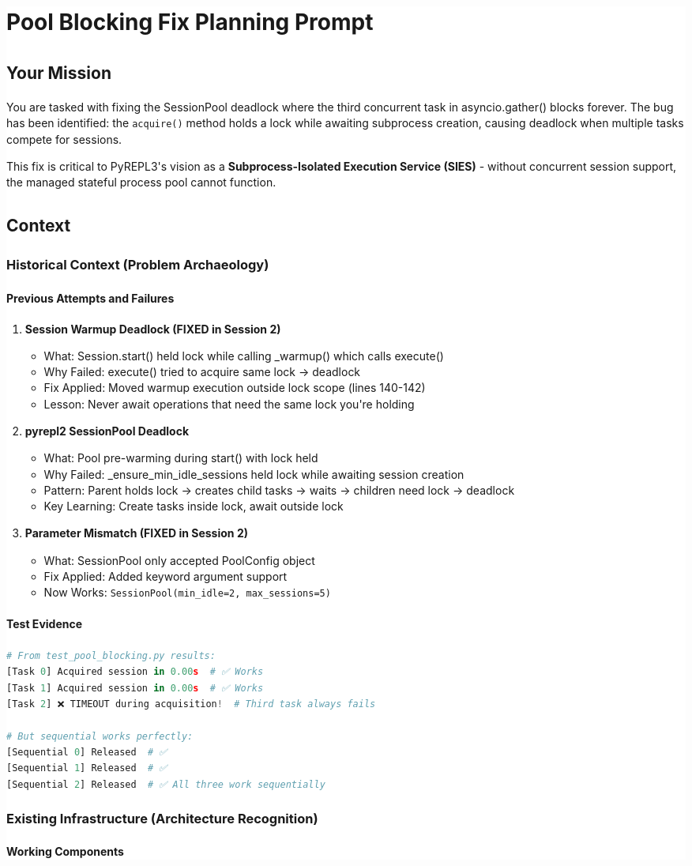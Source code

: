 # Pool Blocking Fix Planning Prompt

## Your Mission

You are tasked with fixing the SessionPool deadlock where the third concurrent task in asyncio.gather() blocks forever. The bug has been identified: the `acquire()` method holds a lock while awaiting subprocess creation, causing deadlock when multiple tasks compete for sessions.

This fix is critical to PyREPL3's vision as a **Subprocess-Isolated Execution Service (SIES)** - without concurrent session support, the managed stateful process pool cannot function.

## Context

### Historical Context (Problem Archaeology)

#### Previous Attempts and Failures

1. **Session Warmup Deadlock (FIXED in Session 2)**
   - What: Session.start() held lock while calling _warmup() which calls execute()
   - Why Failed: execute() tried to acquire same lock → deadlock
   - Fix Applied: Moved warmup execution outside lock scope (lines 140-142)
   - Lesson: Never await operations that need the same lock you're holding

2. **pyrepl2 SessionPool Deadlock**
   - What: Pool pre-warming during start() with lock held
   - Why Failed: _ensure_min_idle_sessions held lock while awaiting session creation
   - Pattern: Parent holds lock → creates child tasks → waits → children need lock → deadlock
   - Key Learning: Create tasks inside lock, await outside lock

3. **Parameter Mismatch (FIXED in Session 2)**
   - What: SessionPool only accepted PoolConfig object
   - Fix Applied: Added keyword argument support
   - Now Works: `SessionPool(min_idle=2, max_sessions=5)`

#### Test Evidence
```python
# From test_pool_blocking.py results:
[Task 0] Acquired session in 0.00s  # ✅ Works
[Task 1] Acquired session in 0.00s  # ✅ Works
[Task 2] ❌ TIMEOUT during acquisition!  # Third task always fails

# But sequential works perfectly:
[Sequential 0] Released  # ✅
[Sequential 1] Released  # ✅
[Sequential 2] Released  # ✅ All three work sequentially
```

### Existing Infrastructure (Architecture Recognition)

#### Working Components
